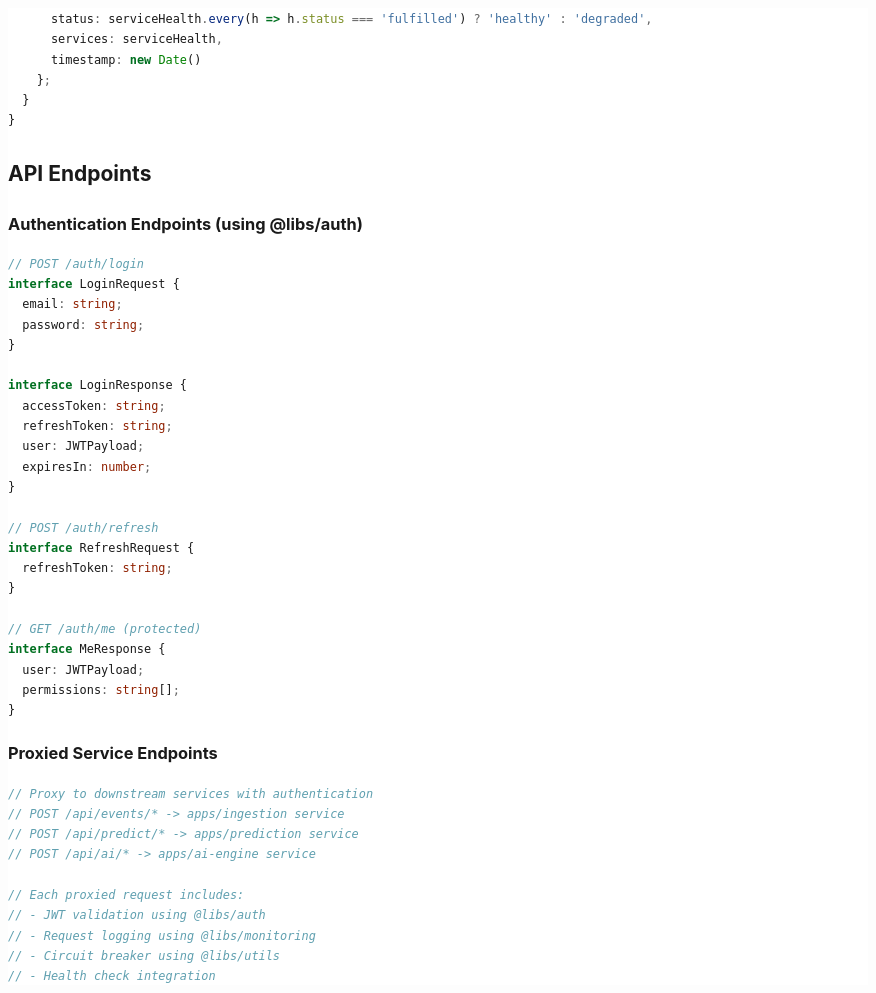 ```typescript
      status: serviceHealth.every(h => h.status === 'fulfilled') ? 'healthy' : 'degraded',
      services: serviceHealth,
      timestamp: new Date()
    };
  }
}
```

## API Endpoints

### Authentication Endpoints (using @libs/auth)
```typescript
// POST /auth/login
interface LoginRequest {
  email: string;
  password: string;
}

interface LoginResponse {
  accessToken: string;
  refreshToken: string;
  user: JWTPayload;
  expiresIn: number;
}

// POST /auth/refresh  
interface RefreshRequest {
  refreshToken: string;
}

// GET /auth/me (protected)
interface MeResponse {
  user: JWTPayload;
  permissions: string[];
}
```

### Proxied Service Endpoints
```typescript
// Proxy to downstream services with authentication
// POST /api/events/* -> apps/ingestion service
// POST /api/predict/* -> apps/prediction service  
// POST /api/ai/* -> apps/ai-engine service

// Each proxied request includes:
// - JWT validation using @libs/auth
// - Request logging using @libs/monitoring
// - Circuit breaker using @libs/utils
// - Health check integration
```
